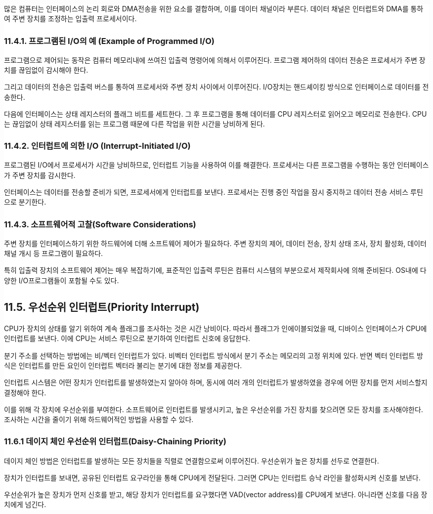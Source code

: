 많은 컴퓨터는 인터페이스의 논리 회로와 DMA전송을 위한 요소를 결합하며, 이를 데이터 채널이라 부른다. 
데이터 채널은 인터럽트와 DMA를 통하여 주변 장치를 조정하는 입출력 프로세서이다. 

### 11.4.1. 프로그램된 I/O의 예 (Example of Programmed I/O)
프로그램으로 제어되는 동작은 컴퓨터 메모리내에 쓰여진 입출력 명령어에 의해서 이루어진다. 
프로그램 제어하의 데이터 전송은 프로세서가 주변 장치를 끊임없이 감시해야 한다. 

그리고 데이터의 전송은 입출력 버스를 통하여 프로세서와 주변 장치 사이에서 이루어진다. 
I/O장치는 핸드셰이킹 방식으로 인터페이스로 데이터를 전송한다. 

다음에 인터페이스는 상태 레지스터의 플래그 비트를 세트한다. 
그 후 프로그램을 통해 데이터를 CPU 레지스터로 읽어오고 메모리로 전송한다. 
CPU는 끊임없이 상태 레지스터를 읽는 프로그램 때문에 다른 작업을 위한 시간을 낭비하게 된다. 

### 11.4.2. 인터럽트에 의한 I/O (Interrupt-Initiated I/O)
프로그램된 I/O에서 프로세서가 시간을 낭비하므로, 인터럽트 기능을 사용하여 이를 해결한다. 
프로세서는 다른 프로그램을 수행하는 동안 인터페이스가 주변 장치를 감시한다. 

인터페이스는 데이터를 전송할 준비가 되면, 프로세서에게 인터럽트를 보낸다. 
프로세서는 진행 중인 작업을 잠시 중지하고 데이터 전송 서비스 루틴으로 분기한다. 

### 11.4.3. 소프트웨어적 고찰(Software Considerations)
주변 장치를 인터페이스하기 위한 하드웨어에 더해 소프트웨어 제어가 필요하다. 
주변 장치의 제어, 데이터 전송, 장치 상태 조사, 장치 활성화, 데이터 채널 개시 등 프로그램이 필요하다. 

특히 입출력 장치의 소프트웨어 제어는 매우 복잡하기에, 
표준적인 입출력 루틴은 컴퓨터 시스템의 부분으로서 제작회사에 의해 준비된다. 
OS내에 다양한 I/O프로그램들이 포함될 수도 있다. 

## 11.5. 우선순위 인터럽트(Priority Interrupt)
CPU가 장치의 상태를 알기 위하여 계속 플래그를 조사하는 것은 시간 낭비이다. 
따라서 플래그가 인에이블되었을 때, 디바이스 인터페이스가 CPU에 인터럽트를 보낸다. 
이에 CPU는 서비스 루틴으로 분기하여 인터럽트 신호에 응답한다. 

분기 주소를 선택하는 방법에는 비/벡터 인터럽트가 있다. 
비벡터 인터럽트 방식에서 분기 주소는 메모리의 고정 위치에 있다. 
반면 벡터 인터럽트 방식은 인터럽트를 만든 요인이 인터럽트 벡터라 불리는 분기에 대한 정보를 제공한다. 

인터럽트 시스템은 어떤 장치가 인터럽트를 발생하였는지 알아야 하며, 
동시에 여러 개의 인터럽트가 발생하였을 경우에 어떤 장치를 먼저 서비스할지 결정해야 한다. 

이를 위해 각 장치에 우선순위를 부여한다. 
소프트웨어로 인터럽트를 발생시키고, 높은 우선순위를 가진 장치를 찾으려면 모든 장치를 조사해야한다. 
조사하는 시간을 줄이기 위해 하드웨어적인 방법을 사용할 수 있다.

### 11.6.1 데이지 체인 우선순위 인터럽트(Daisy-Chaining Priority)
데이지 체인 방법은 인터럽트를 발생하는 모든 장치들을 직렬로 연결함으로써 이루어진다. 
우선순위가 높은 장치를 선두로 연결한다. 

장치가 인터럽트를 보내면, 공유된 인터럽트 요구라인을 통해 CPU에게 전달된다. 
그러면 CPU는 인터럽트 승낙 라인을 활성화시켜 신호를 보낸다. 

우선순위가 높은 장치가 먼저 신호를 받고, 해당 장치가 인터럽트를 요구했다면 VAD(vector address)를 CPU에게 보낸다. 
아니라면 신호를 다음 장치에게 넘긴다. 
